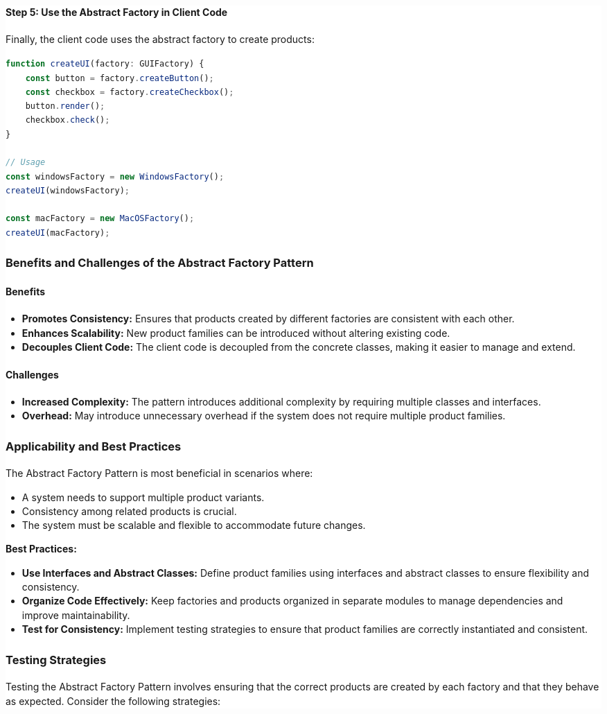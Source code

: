 #### Step 5: Use the Abstract Factory in Client Code

Finally, the client code uses the abstract factory to create products:

```typescript
function createUI(factory: GUIFactory) {
    const button = factory.createButton();
    const checkbox = factory.createCheckbox();
    button.render();
    checkbox.check();
}

// Usage
const windowsFactory = new WindowsFactory();
createUI(windowsFactory);

const macFactory = new MacOSFactory();
createUI(macFactory);
```

### Benefits and Challenges of the Abstract Factory Pattern

#### Benefits
- **Promotes Consistency:** Ensures that products created by different factories are consistent with each other.
- **Enhances Scalability:** New product families can be introduced without altering existing code.
- **Decouples Client Code:** The client code is decoupled from the concrete classes, making it easier to manage and extend.

#### Challenges
- **Increased Complexity:** The pattern introduces additional complexity by requiring multiple classes and interfaces.
- **Overhead:** May introduce unnecessary overhead if the system does not require multiple product families.

### Applicability and Best Practices

The Abstract Factory Pattern is most beneficial in scenarios where:
- A system needs to support multiple product variants.
- Consistency among related products is crucial.
- The system must be scalable and flexible to accommodate future changes.

**Best Practices:**
- **Use Interfaces and Abstract Classes:** Define product families using interfaces and abstract classes to ensure flexibility and consistency.
- **Organize Code Effectively:** Keep factories and products organized in separate modules to manage dependencies and improve maintainability.
- **Test for Consistency:** Implement testing strategies to ensure that product families are correctly instantiated and consistent.

### Testing Strategies

Testing the Abstract Factory Pattern involves ensuring that the correct products are created by each factory and that they behave as expected. Consider the following strategies:
